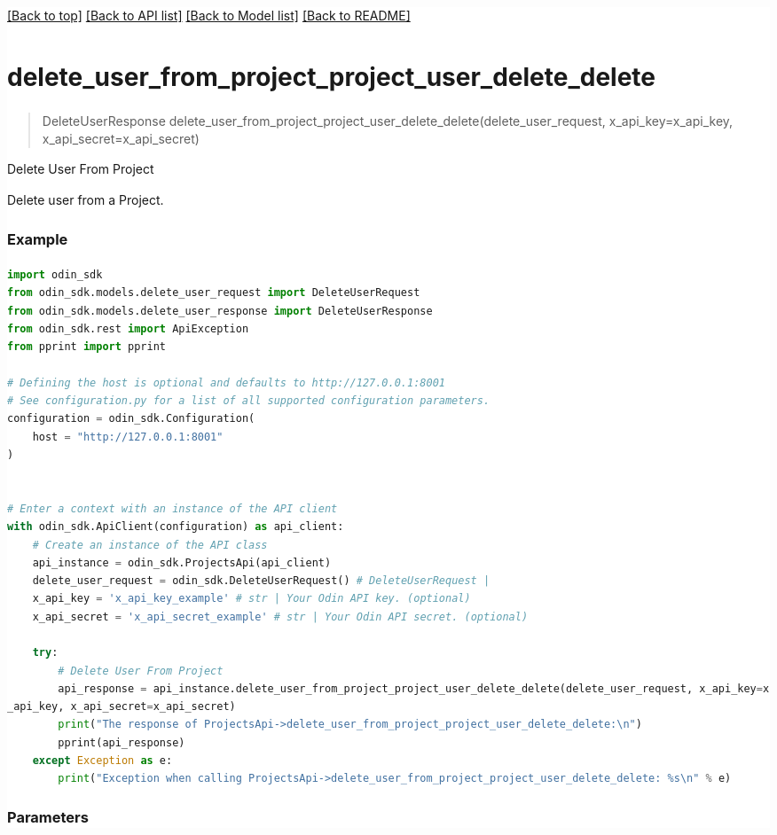 [[Back to top]](#) [[Back to API list]](../README.md#documentation-for-api-endpoints) [[Back to Model list]](../README.md#documentation-for-models) [[Back to README]](../README.md)

# **delete_user_from_project_project_user_delete_delete**
> DeleteUserResponse delete_user_from_project_project_user_delete_delete(delete_user_request, x_api_key=x_api_key, x_api_secret=x_api_secret)

Delete User From Project

Delete user from a Project.

### Example


```python
import odin_sdk
from odin_sdk.models.delete_user_request import DeleteUserRequest
from odin_sdk.models.delete_user_response import DeleteUserResponse
from odin_sdk.rest import ApiException
from pprint import pprint

# Defining the host is optional and defaults to http://127.0.0.1:8001
# See configuration.py for a list of all supported configuration parameters.
configuration = odin_sdk.Configuration(
    host = "http://127.0.0.1:8001"
)


# Enter a context with an instance of the API client
with odin_sdk.ApiClient(configuration) as api_client:
    # Create an instance of the API class
    api_instance = odin_sdk.ProjectsApi(api_client)
    delete_user_request = odin_sdk.DeleteUserRequest() # DeleteUserRequest | 
    x_api_key = 'x_api_key_example' # str | Your Odin API key. (optional)
    x_api_secret = 'x_api_secret_example' # str | Your Odin API secret. (optional)

    try:
        # Delete User From Project
        api_response = api_instance.delete_user_from_project_project_user_delete_delete(delete_user_request, x_api_key=x_api_key, x_api_secret=x_api_secret)
        print("The response of ProjectsApi->delete_user_from_project_project_user_delete_delete:\n")
        pprint(api_response)
    except Exception as e:
        print("Exception when calling ProjectsApi->delete_user_from_project_project_user_delete_delete: %s\n" % e)
```



### Parameters

